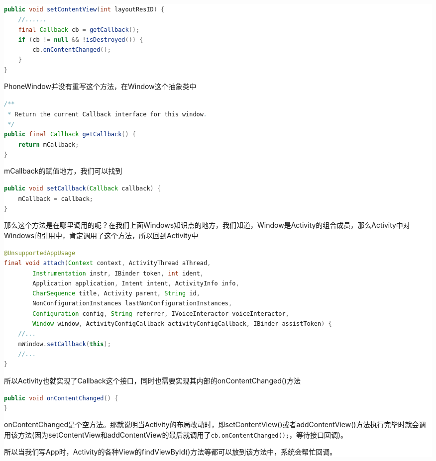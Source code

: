 ```java
public void setContentView(int layoutResID) {
    //......
    final Callback cb = getCallback();
    if (cb != null && !isDestroyed()) {
        cb.onContentChanged();
    }
}
```

PhoneWindow并没有重写这个方法，在Window这个抽象类中

```java
/**
 * Return the current Callback interface for this window.
 */
public final Callback getCallback() {
    return mCallback;
}
```
mCallback的赋值地方，我们可以找到

```java
public void setCallback(Callback callback) {
    mCallback = callback;
}
```
那么这个方法是在哪里调用的呢？在我们上面Windows知识点的地方，我们知道，Window是Activity的组合成员，那么Activity中对Windows的引用中，肯定调用了这个方法，所以回到Activity中

```java
@UnsupportedAppUsage
final void attach(Context context, ActivityThread aThread,
        Instrumentation instr, IBinder token, int ident,
        Application application, Intent intent, ActivityInfo info,
        CharSequence title, Activity parent, String id,
        NonConfigurationInstances lastNonConfigurationInstances,
        Configuration config, String referrer, IVoiceInteractor voiceInteractor,
        Window window, ActivityConfigCallback activityConfigCallback, IBinder assistToken) {
    //...
    mWindow.setCallback(this);
    //...
}
```

所以Activity也就实现了Callback这个接口，同时也需要实现其内部的onContentChanged()方法

```java
public void onContentChanged() {
}
```

onContentChanged是个空方法。那就说明当Activity的布局改动时，即setContentView()或者addContentView()方法执行完毕时就会调用该方法(因为setContentView和addContentView的最后就调用了`cb.onContentChanged();`，等待接口回调)。

所以当我们写App时，Activity的各种View的findViewById()方法等都可以放到该方法中，系统会帮忙回调。

